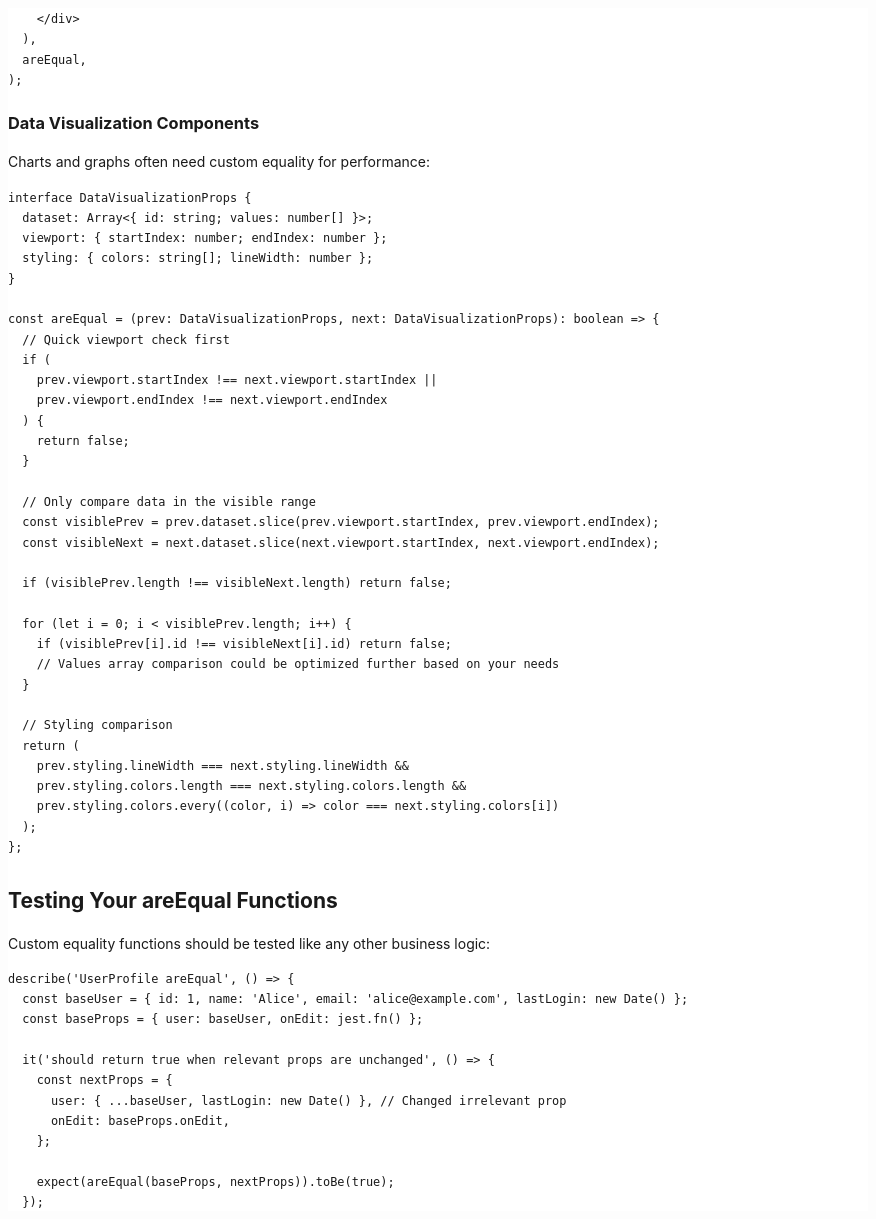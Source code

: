 ```tsx
    </div>
  ),
  areEqual,
);
```

### Data Visualization Components

Charts and graphs often need custom equality for performance:

```tsx
interface DataVisualizationProps {
  dataset: Array<{ id: string; values: number[] }>;
  viewport: { startIndex: number; endIndex: number };
  styling: { colors: string[]; lineWidth: number };
}

const areEqual = (prev: DataVisualizationProps, next: DataVisualizationProps): boolean => {
  // Quick viewport check first
  if (
    prev.viewport.startIndex !== next.viewport.startIndex ||
    prev.viewport.endIndex !== next.viewport.endIndex
  ) {
    return false;
  }

  // Only compare data in the visible range
  const visiblePrev = prev.dataset.slice(prev.viewport.startIndex, prev.viewport.endIndex);
  const visibleNext = next.dataset.slice(next.viewport.startIndex, next.viewport.endIndex);

  if (visiblePrev.length !== visibleNext.length) return false;

  for (let i = 0; i < visiblePrev.length; i++) {
    if (visiblePrev[i].id !== visibleNext[i].id) return false;
    // Values array comparison could be optimized further based on your needs
  }

  // Styling comparison
  return (
    prev.styling.lineWidth === next.styling.lineWidth &&
    prev.styling.colors.length === next.styling.colors.length &&
    prev.styling.colors.every((color, i) => color === next.styling.colors[i])
  );
};
```

## Testing Your areEqual Functions

Custom equality functions should be tested like any other business logic:

```tsx
describe('UserProfile areEqual', () => {
  const baseUser = { id: 1, name: 'Alice', email: 'alice@example.com', lastLogin: new Date() };
  const baseProps = { user: baseUser, onEdit: jest.fn() };

  it('should return true when relevant props are unchanged', () => {
    const nextProps = {
      user: { ...baseUser, lastLogin: new Date() }, // Changed irrelevant prop
      onEdit: baseProps.onEdit,
    };

    expect(areEqual(baseProps, nextProps)).toBe(true);
  });

```